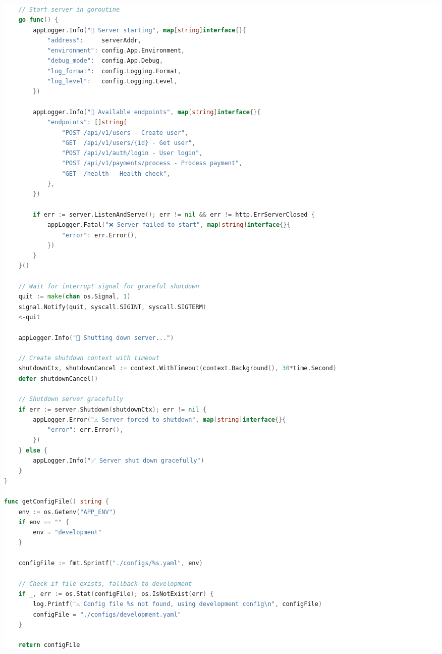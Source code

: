 ```go
    // Start server in goroutine
    go func() {
        appLogger.Info("🚀 Server starting", map[string]interface{}{
            "address":     serverAddr,
            "environment": config.App.Environment,
            "debug_mode":  config.App.Debug,
            "log_format":  config.Logging.Format,
            "log_level":   config.Logging.Level,
        })
        
        appLogger.Info("🔗 Available endpoints", map[string]interface{}{
            "endpoints": []string{
                "POST /api/v1/users - Create user",
                "GET  /api/v1/users/{id} - Get user",
                "POST /api/v1/auth/login - User login",
                "POST /api/v1/payments/process - Process payment",
                "GET  /health - Health check",
            },
        })
        
        if err := server.ListenAndServe(); err != nil && err != http.ErrServerClosed {
            appLogger.Fatal("❌ Server failed to start", map[string]interface{}{
                "error": err.Error(),
            })
        }
    }()
    
    // Wait for interrupt signal for graceful shutdown
    quit := make(chan os.Signal, 1)
    signal.Notify(quit, syscall.SIGINT, syscall.SIGTERM)
    <-quit
    
    appLogger.Info("🛑 Shutting down server...")
    
    // Create shutdown context with timeout
    shutdownCtx, shutdownCancel := context.WithTimeout(context.Background(), 30*time.Second)
    defer shutdownCancel()
    
    // Shutdown server gracefully
    if err := server.Shutdown(shutdownCtx); err != nil {
        appLogger.Error("⚠️ Server forced to shutdown", map[string]interface{}{
            "error": err.Error(),
        })
    } else {
        appLogger.Info("✅ Server shut down gracefully")
    }
}

func getConfigFile() string {
    env := os.Getenv("APP_ENV")
    if env == "" {
        env = "development"
    }
    
    configFile := fmt.Sprintf("./configs/%s.yaml", env)
    
    // Check if file exists, fallback to development
    if _, err := os.Stat(configFile); os.IsNotExist(err) {
        log.Printf("⚠️ Config file %s not found, using development config\n", configFile)
        configFile = "./configs/development.yaml"
    }
    
    return configFile
```